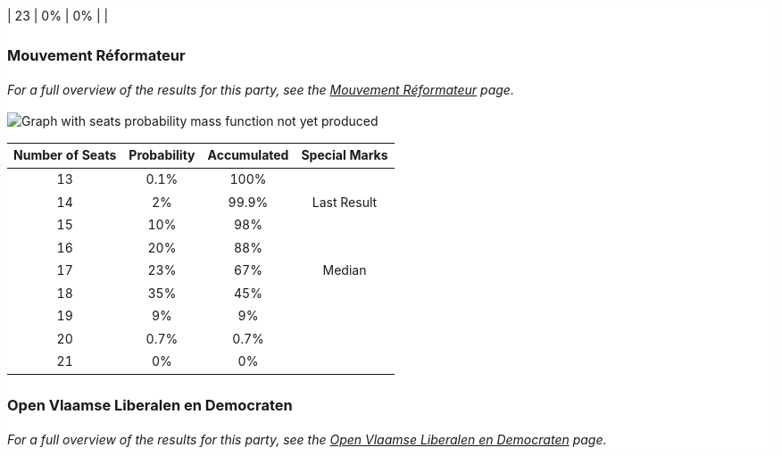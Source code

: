 | 23 | 0% | 0% |  |

### Mouvement Réformateur

*For a full overview of the results for this party, see the [Mouvement Réformateur](party-mouvementréformateur.html) page.*

![Graph with seats probability mass function not yet produced](2022-09-13-Ipsos-seats-pmf-mouvementréformateur.png "Seats Probability Mass Function")

| Number of Seats | Probability | Accumulated | Special Marks |
|:---------------:|:-----------:|:-----------:|:-------------:|
| 13 | 0.1% | 100% |  |
| 14 | 2% | 99.9% | Last Result |
| 15 | 10% | 98% |  |
| 16 | 20% | 88% |  |
| 17 | 23% | 67% | Median |
| 18 | 35% | 45% |  |
| 19 | 9% | 9% |  |
| 20 | 0.7% | 0.7% |  |
| 21 | 0% | 0% |  |

### Open Vlaamse Liberalen en Democraten

*For a full overview of the results for this party, see the [Open Vlaamse Liberalen en Democraten](party-openvlaamseliberalenendemocraten.html) page.*
